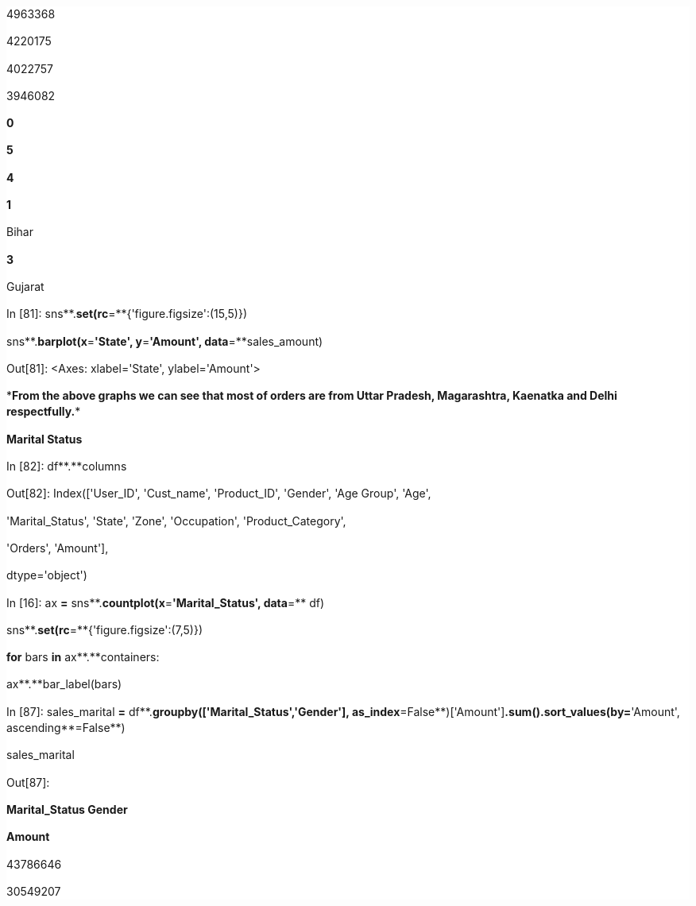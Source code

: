 4963368

4220175

4022757

3946082

**0**

**5**

**4**

**1**

Bihar

**3**

Gujarat

In [81]: sns**.**set(rc**=**{'figure.figsize':(15,5)})

sns**.**barplot(x**=**'State', y**=**'Amount', data**=**sales\_amount)

Out[81]: <Axes: xlabel='State', ylabel='Amount'>

\***From the above graphs we can see that most of orders are from Uttar Pradesh, Magarashtra, Kaenatka and Delhi respectfully.**\*

**Marital Status**

In [82]: df**.**columns

Out[82]: Index(['User\_ID', 'Cust\_name', 'Product\_ID', 'Gender', 'Age Group', 'Age',

'Marital\_Status', 'State', 'Zone', 'Occupation', 'Product\_Category',

'Orders', 'Amount'],

dtype='object')

In [16]: ax **=** sns**.**countplot(x**=**'Marital\_Status', data**=** df)

sns**.**set(rc**=**{'figure.figsize':(7,5)})

**for** bars **in** ax**.**containers:

ax**.**bar\_label(bars)

In [87]: sales\_marital **=** df**.**groupby(['Marital\_Status','Gender'], as\_index**=False**)['Amount']**.**sum()**.**sort\_values(by**=**'Amount', ascending**=False**)

sales\_marital

Out[87]:

**Marital\_Status Gender**

**Amount**

43786646

30549207
